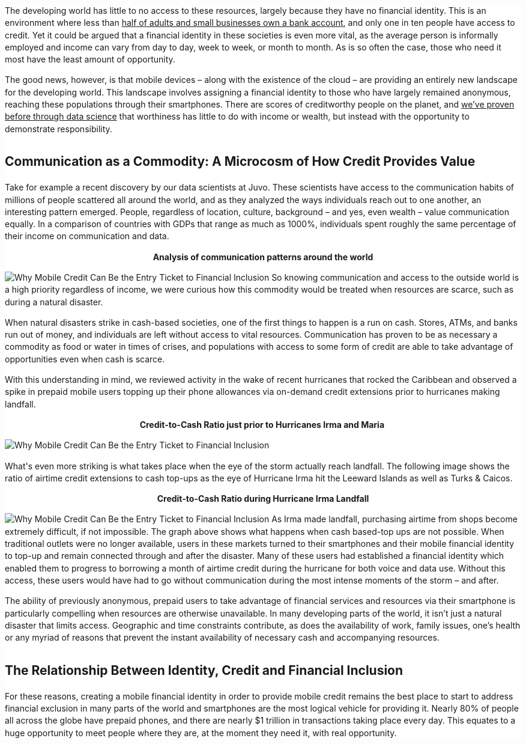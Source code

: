 <p>The developing world has little to no access to these resources, largely because they have no financial identity. This is an environment where less than <a href="http://www.worldbank.org/en/topic/financialinclusion/overview">half of adults and small businesses own a bank account</a>, and only one in ten people have access to credit. Yet it could be argued that a financial identity in these societies is even more vital, as the average person is informally employed and income can vary from day to day, week to week, or month to month. As is so often the case, those who need it most have the least amount of opportunity. </p>
<p>The good news, however, is that mobile devices – along with the existence of the cloud – are providing an entirely new landscape for the developing world. This landscape involves assigning a financial identity to those who have largely remained anonymous, reaching these populations through their smartphones. There are scores of creditworthy people on the planet, and <a href="https://letstalkpayments.com/data-driven-mobile-financial-services-hold-key-to-unlocking-70-bn-dollars-telcos/">we’ve proven before through data science</a> that worthiness has little to do with income or wealth, but instead with the opportunity to demonstrate responsibility.</p>
<h2>Communication as a Commodity: A Microcosm of How Credit Provides Value</h2>
<p>Take for example a recent discovery by our data scientists at Juvo. These scientists have access to the communication habits of millions of people scattered all around the world, and as they analyzed the ways individuals reach out to one another, an interesting pattern emerged. People, regardless of location, culture, background – and yes, even wealth – value communication equally. In a comparison of countries with GDPs that range as much as 1000%, individuals spent roughly the same percentage of their income on communication and data.</p>
<p style="text-align: center;"><b>Analysis of communication patterns around the world</b></p>
<p><img class="aligncenter size-full wp-image-28584" src="https://s3-us-west-2.amazonaws.com/go-medici/uploads/2017/12/ju1.png" alt="Why Mobile Credit Can Be the Entry Ticket to Financial Inclusion" width="1024" height="630" />
So knowing communication and access to the outside world is a high priority regardless of income, we were curious how this commodity would be treated when resources are scarce, such as during a natural disaster. </p>
<p>When natural disasters strike in cash-based societies, one of the first things to happen is a run on cash. Stores, ATMs, and banks run out of money, and individuals are left without access to vital resources. Communication has proven to be as necessary a commodity as food or water in times of crises, and populations with access to some form of credit are able to take advantage of opportunities even when cash is scarce.</p>
<p>With this understanding in mind, we reviewed activity in the wake of recent hurricanes that rocked the Caribbean and observed a spike in prepaid mobile users topping up their phone allowances via on-demand credit extensions prior to hurricanes making landfall.</p>
<p style="text-align: center;"><b>Credit-to-Cash Ratio just prior to Hurricanes Irma and Maria </b></p>
<p><img class="aligncenter size-full wp-image-28585" src="https://s3-us-west-2.amazonaws.com/go-medici/uploads/2017/12/ju2.png" alt="Why Mobile Credit Can Be the Entry Ticket to Financial Inclusion" width="720" height="404" /></p>
<p>What's even more striking is what takes place when the eye of the storm actually reach landfall. The following image shows the ratio of airtime credit extensions to cash top-ups as the eye of Hurricane Irma hit the Leeward Islands as well as Turks &amp; Caicos.</p>
<p style="text-align: center;"><b>Credit-to-Cash Ratio during Hurricane Irma Landfall</b></p>
<p style="text-align: left;"><img class="aligncenter size-full wp-image-28586" src="https://s3-us-west-2.amazonaws.com/go-medici/uploads/2017/12/ju3.png" alt="Why Mobile Credit Can Be the Entry Ticket to Financial Inclusion" width="1072" height="633" />
As Irma made landfall, purchasing airtime from shops become extremely difficult, if not impossible. The graph above shows what happens when cash based-top ups are not possible. When traditional outlets were no longer available, users in these markets turned to their smartphones and their mobile financial identity to top-up and remain connected through and after the disaster. Many of these users had established a financial identity which enabled them to progress to borrowing a month of airtime credit during the hurricane for both voice and data use. Without this access, these users would have had to go without communication during the most intense moments of the storm – and after. </p>
<p>The ability of previously anonymous, prepaid users to take advantage of financial services and resources via their smartphone is particularly compelling when resources are otherwise unavailable. In many developing parts of the world, it isn’t just a natural disaster that limits access. Geographic and time constraints contribute, as does the availability of work, family issues, one’s health or any myriad of reasons that prevent the instant availability of necessary cash and accompanying resources.</p>
<h2>The Relationship Between Identity, Credit and Financial Inclusion</h2>
<p>For these reasons, creating a mobile financial identity in order to provide mobile credit remains the best place to start to address financial exclusion in many parts of the world and smartphones are the most logical vehicle for providing it. Nearly 80% of people all across the globe have prepaid phones, and there are nearly $1 trillion in transactions taking place every day. This equates to a huge opportunity to meet people where they are, at the moment they need it, with real opportunity. </p>